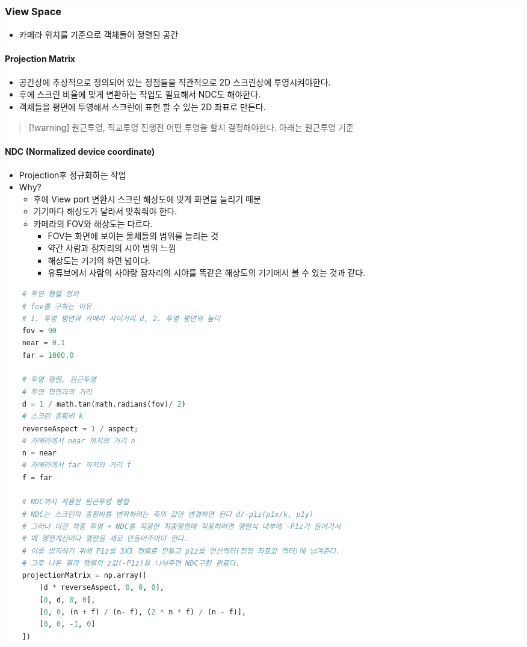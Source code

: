 
### View Space
- 카메라 위치를 기준으로 객체들이 정렬된 공간
#### Projection Matrix
- 공간상에 추상적으로 정의되어 있는 정점들을 직관적으로 2D 스크린상에 투영시켜야한다.
- 후에 스크린 비율에 맞게 변환하는 작업도 필요해서 NDC도 해야한다.
- 객체들을 평면에 투영해서 스크린에 표현 할 수 있는 2D 좌표로 만든다.

> [!warning] 원근투영, 직교투영
> 진행전 어떤 투영을 할지 결정해야한다.
> 아래는 원근투영 기준
#### NDC (Normalized device coordinate)
- Projection후 정규화하는 작업
- Why?
	- 후에 View port 변환시 스크린 해상도에 맞게 화면을 늘리기 때문
	- 기기마다 해상도가 달라서 맞춰줘야 한다.
	- 카메라의 FOV와 해상도는 다르다.
		- FOV는 화면에 보이는 물체들의 범위를 늘리는 것
		- 약간 사람과 잠자리의 시야 범위 느낌
		- 해상도는 기기의 화면 넓이다.
		- 유튜브에서 사람의 사야랑 잠자리의 시야를 똑같은 해상도의 기기에서 볼 수 있는 것과 같다.

```python
    # 투영 행렬 정의
    # fov를 구하는 이유
    # 1. 투영 평면과 카메라 사이거리 d, 2. 투영 평면의 높이
    fov = 90
    near = 0.1
    far = 1000.0

    # 투영 행렬, 원근투영
    # 투영 평면과의 거리
    d = 1 / math.tan(math.radians(fov)/ 2)
    # 스크린 종횡비 k
    reverseAspect = 1 / aspect;
    # 카메라에서 near 까지의 거리 n
    n = near
    # 카메라에서 far 까지의 거리 f
    f = far
    
    # NDC까지 적용한 원근투영 행렬
    # NDC는 스크린의 종횡비를 변화하려는 축의 값만 변경하면 된다 d/-p1z(p1x/k, p1y)
    # 그러나 이걸 최종 투영 + NDC를 적용한 최종행렬에 적용하려면 행렬식 내부에 -P1z가 들어가서
    # 매 행렬계산마다 행렬을 새로 만들어주어야 한다.
    # 이를 방지하기 위해 P1z를 3X3 행렬로 만들고 p1z를 연산벡터(정점 좌표값 벡터)에 넘겨준다.
    # 그후 나온 결과 행렬의 z값(-P1z)을 나눠주면 NDC구현 완료다.
    projectionMatrix = np.array([
        [d * reverseAspect, 0, 0, 0],
        [0, d, 0, 0],
        [0, 0, (n + f) / (n- f), (2 * n * f) / (n - f)],
        [0, 0, -1, 0]
    ])
```
